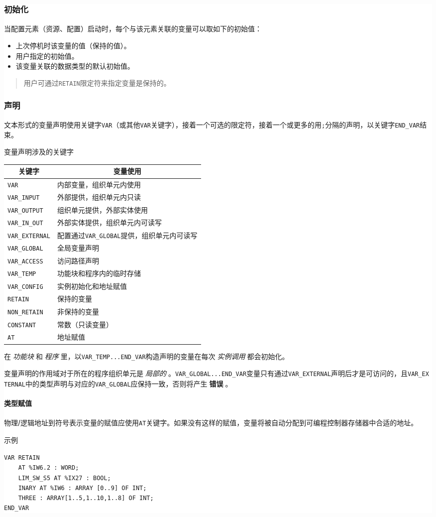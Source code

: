 ### 初始化

当配置元素（资源、配置）启动时，每个与该元素关联的变量可以取如下的初始值：

* 上次停机时该变量的值（保持的值）。
* 用户指定的初始值。
* 该变量关联的数据类型的默认初始值。

> 用户可通过`RETAIN`限定符来指定变量是保持的。

### 声明

文本形式的变量声明使用关键字`VAR`（或其他`VAR`关键字），接着一个可选的限定符，接着一个或更多的用`;`分隔的声明，以关键字`END_VAR`结束。

变量声明涉及的关键字

| 关键字       |   变量使用  |
| ---           |   ---             |
| `VAR`         | 内部变量，组织单元内使用 |
| `VAR_INPUT`   | 外部提供，组织单元内只读 |
| `VAR_OUTPUT`  | 组织单元提供，外部实体使用 |
| `VAR_IN_OUT`  | 外部实体提供，组织单元内可读写 |
| `VAR_EXTERNAL`| 配置通过`VAR_GLOBAL`提供，组织单元内可读写 |
| `VAR_GLOBAL`  | 全局变量声明 |
| `VAR_ACCESS`  | 访问路径声明 |
| `VAR_TEMP`    | 功能块和程序内的临时存储 |
| `VAR_CONFIG`  | 实例初始化和地址赋值 |
| `RETAIN`     | 保持的变量 |
| `NON_RETAIN` | 非保持的变量 |
| `CONSTANT`   | 常数（只读变量） |
| `AT`          | 地址赋值 |

在 *功能块* 和 *程序* 里，以`VAR_TEMP...END_VAR`构造声明的变量在每次 *实例调用* 都会初始化。

变量声明的作用域对于所在的程序组织单元是 *局部的* 。`VAR_GLOBAL...END_VAR`变量只有通过`VAR_EXTERNAL`声明后才是可访问的，且`VAR_EXTERNAL`中的类型声明与对应的`VAR_GLOBAL`应保持一致，否则将产生 **错误** 。

#### 类型赋值

物理/逻辑地址到符号表示变量的赋值应使用`AT`关键字。如果没有这样的赋值，变量将被自动分配到可编程控制器存储器中合适的地址。

示例

```
VAR RETAIN
    AT %IW6.2 : WORD;       
    LIM_SW_S5 AT %IX27 : BOOL;
    INARY AT %IW6 : ARRAY [0..9] OF INT;
    THREE : ARRAY[1..5,1..10,1..8] OF INT;
END_VAR
```
